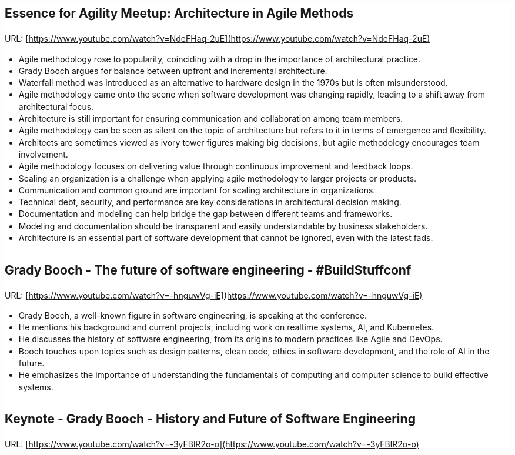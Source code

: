 

## Essence for Agility Meetup: Architecture in Agile Methods

URL: [https://www.youtube.com/watch?v=NdeFHaq-2uE](https://www.youtube.com/watch?v=NdeFHaq-2uE)


* Agile methodology rose to popularity, coinciding with a drop in the importance of architectural practice.
* Grady Booch argues for balance between upfront and incremental architecture.
* Waterfall method was introduced as an alternative to hardware design in the 1970s but is often misunderstood.
* Agile methodology came onto the scene when software development was changing rapidly, leading to a shift away from architectural focus.
* Architecture is still important for ensuring communication and collaboration among team members.
* Agile methodology can be seen as silent on the topic of architecture but refers to it in terms of emergence and flexibility.
* Architects are sometimes viewed as ivory tower figures making big decisions, but agile methodology encourages team involvement.
* Agile methodology focuses on delivering value through continuous improvement and feedback loops.
* Scaling an organization is a challenge when applying agile methodology to larger projects or products.
* Communication and common ground are important for scaling architecture in organizations.
* Technical debt, security, and performance are key considerations in architectural decision making.
* Documentation and modeling can help bridge the gap between different teams and frameworks.
* Modeling and documentation should be transparent and easily understandable by business stakeholders.
* Architecture is an essential part of software development that cannot be ignored, even with the latest fads.


## Grady Booch - The future of software engineering - #BuildStuffconf

URL: [https://www.youtube.com/watch?v=-hnguwVg-iE](https://www.youtube.com/watch?v=-hnguwVg-iE)


* Grady Booch, a well-known figure in software engineering, is speaking at the conference.
* He mentions his background and current projects, including work on realtime systems, AI, and Kubernetes.
* He discusses the history of software engineering, from its origins to modern practices like Agile and DevOps.
* Booch touches upon topics such as design patterns, clean code, ethics in software development, and the role of AI in the future.
* He emphasizes the importance of understanding the fundamentals of computing and computer science to build effective systems.


## Keynote - Grady Booch - History and Future of Software Engineering

URL: [https://www.youtube.com/watch?v=-3yFBlR2o-o](https://www.youtube.com/watch?v=-3yFBlR2o-o)
